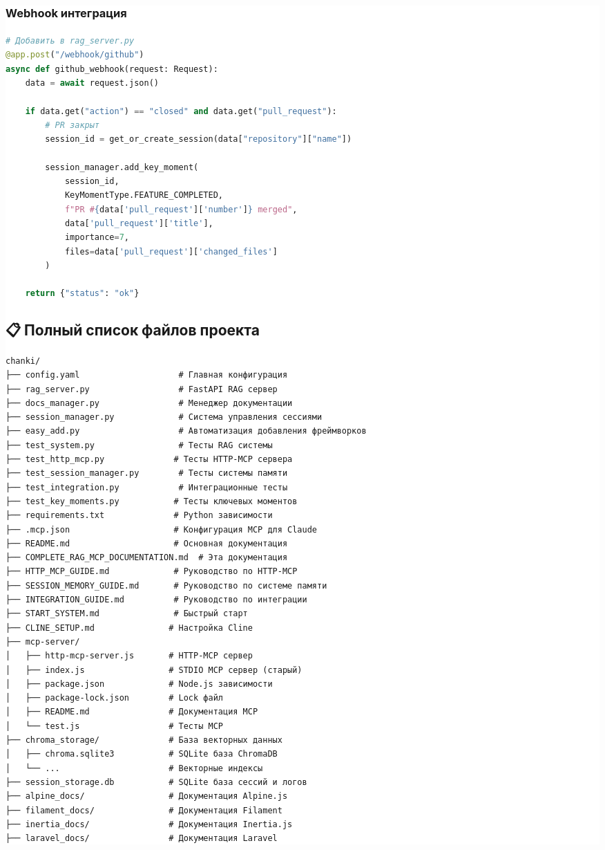 ```python
```

### Webhook интеграция

```python
# Добавить в rag_server.py
@app.post("/webhook/github")
async def github_webhook(request: Request):
    data = await request.json()
    
    if data.get("action") == "closed" and data.get("pull_request"):
        # PR закрыт
        session_id = get_or_create_session(data["repository"]["name"])
        
        session_manager.add_key_moment(
            session_id,
            KeyMomentType.FEATURE_COMPLETED,
            f"PR #{data['pull_request']['number']} merged",
            data['pull_request']['title'],
            importance=7,
            files=data['pull_request']['changed_files']
        )
    
    return {"status": "ok"}
```

## 📋 Полный список файлов проекта

```
chanki/
├── config.yaml                    # Главная конфигурация
├── rag_server.py                  # FastAPI RAG сервер
├── docs_manager.py                # Менеджер документации
├── session_manager.py             # Система управления сессиями
├── easy_add.py                    # Автоматизация добавления фреймворков
├── test_system.py                 # Тесты RAG системы
├── test_http_mcp.py              # Тесты HTTP-MCP сервера
├── test_session_manager.py        # Тесты системы памяти
├── test_integration.py            # Интеграционные тесты
├── test_key_moments.py           # Тесты ключевых моментов
├── requirements.txt              # Python зависимости
├── .mcp.json                     # Конфигурация MCP для Claude
├── README.md                     # Основная документация
├── COMPLETE_RAG_MCP_DOCUMENTATION.md  # Эта документация
├── HTTP_MCP_GUIDE.md             # Руководство по HTTP-MCP
├── SESSION_MEMORY_GUIDE.md       # Руководство по системе памяти
├── INTEGRATION_GUIDE.md          # Руководство по интеграции
├── START_SYSTEM.md               # Быстрый старт
├── CLINE_SETUP.md               # Настройка Cline
├── mcp-server/
│   ├── http-mcp-server.js       # HTTP-MCP сервер
│   ├── index.js                 # STDIO MCP сервер (старый)
│   ├── package.json             # Node.js зависимости
│   ├── package-lock.json        # Lock файл
│   ├── README.md                # Документация MCP
│   └── test.js                  # Тесты MCP
├── chroma_storage/              # База векторных данных
│   ├── chroma.sqlite3           # SQLite база ChromaDB
│   └── ...                      # Векторные индексы
├── session_storage.db           # SQLite база сессий и логов
├── alpine_docs/                 # Документация Alpine.js
├── filament_docs/               # Документация Filament
├── inertia_docs/                # Документация Inertia.js
├── laravel_docs/                # Документация Laravel
```